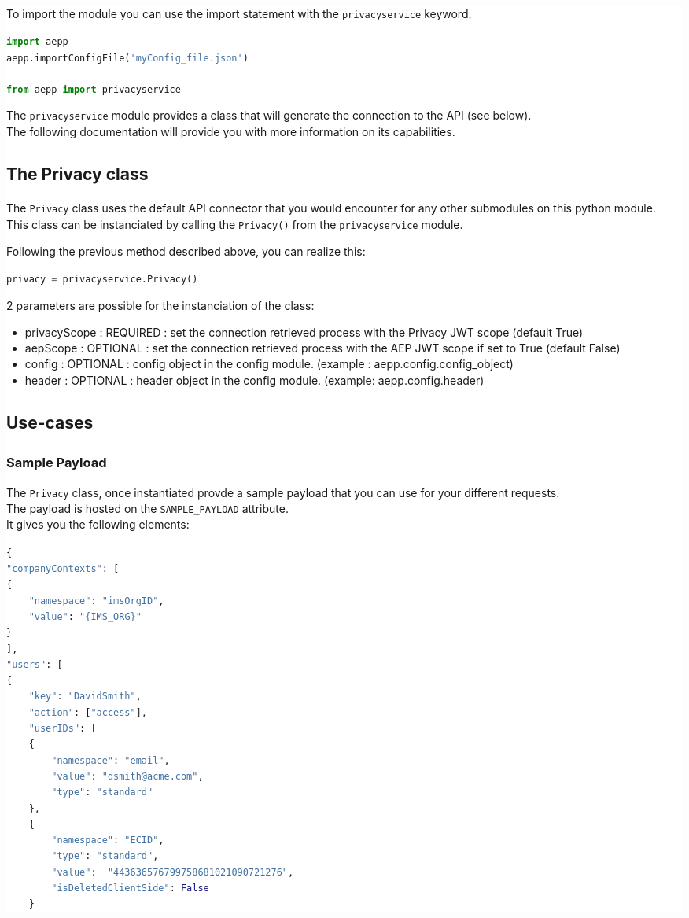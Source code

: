 To import the module you can use the import statement with the `privacyservice` keyword.

```python
import aepp
aepp.importConfigFile('myConfig_file.json')

from aepp import privacyservice
```

The `privacyservice` module provides a class that will generate the connection to the API (see below).\
The following documentation will provide you with more information on its capabilities.

## The Privacy class

The `Privacy` class uses the default API connector that you would encounter for any other submodules on this python module.\
This class can be instanciated by calling the `Privacy()` from the `privacyservice` module.

Following the previous method described above, you can realize this:

```python
privacy = privacyservice.Privacy()
```

2 parameters are possible for the instanciation of the class:

* privacyScope : REQUIRED : set the connection retrieved process with the Privacy JWT scope (default True)
* aepScope : OPTIONAL : set the connection retrieved process with the AEP JWT scope if set to True (default False)
* config : OPTIONAL : config object in the config module. (example : aepp.config.config_object)
* header : OPTIONAL : header object  in the config module. (example: aepp.config.header)

## Use-cases

### Sample Payload

The `Privacy` class, once instantiated provde a sample payload that you can use for your different requests.\
The payload is hosted on the `SAMPLE_PAYLOAD` attribute.\
It gives you the following elements:

```python
{
"companyContexts": [
{
    "namespace": "imsOrgID",
    "value": "{IMS_ORG}"
}
],
"users": [
{
    "key": "DavidSmith",
    "action": ["access"],
    "userIDs": [
    {
        "namespace": "email",
        "value": "dsmith@acme.com",
        "type": "standard"
    },
    {
        "namespace": "ECID",
        "type": "standard",
        "value":  "443636576799758681021090721276",
        "isDeletedClientSide": False
    }
```